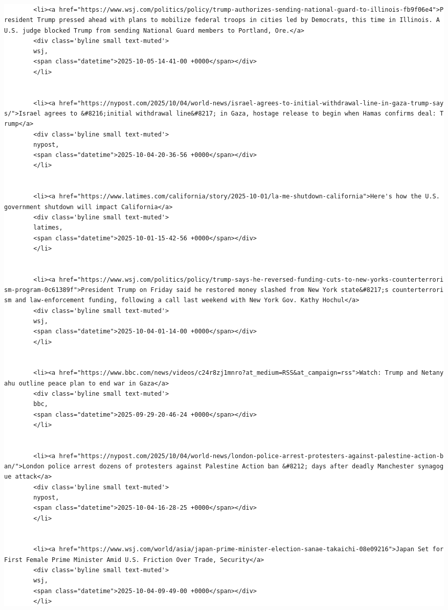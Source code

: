             <li><a href="https://www.wsj.com/politics/policy/trump-authorizes-sending-national-guard-to-illinois-fb9f06e4">President Trump pressed ahead with plans to mobilize federal troops in cities led by Democrats, this time in Illinois. A U.S. judge blocked Trump from sending National Guard members to Portland, Ore.</a>
            <div class='byline small text-muted'>
            wsj, 
            <span class="datetime">2025-10-05-14-41-00 +0000</span></div>
            </li>
        

            <li><a href="https://nypost.com/2025/10/04/world-news/israel-agrees-to-initial-withdrawal-line-in-gaza-trump-says/">Israel agrees to &#8216;initial withdrawal line&#8217; in Gaza, hostage release to begin when Hamas confirms deal: Trump</a>
            <div class='byline small text-muted'>
            nypost, 
            <span class="datetime">2025-10-04-20-36-56 +0000</span></div>
            </li>
        

            <li><a href="https://www.latimes.com/california/story/2025-10-01/la-me-shutdown-california">Here's how the U.S. government shutdown will impact California</a>
            <div class='byline small text-muted'>
            latimes, 
            <span class="datetime">2025-10-01-15-42-56 +0000</span></div>
            </li>
        

            <li><a href="https://www.wsj.com/politics/policy/trump-says-he-reversed-funding-cuts-to-new-yorks-counterterrorism-program-0c61389f">President Trump on Friday said he restored money slashed from New York state&#8217;s counterterrorism and law-enforcement funding, following a call last weekend with New York Gov. Kathy Hochul</a>
            <div class='byline small text-muted'>
            wsj, 
            <span class="datetime">2025-10-04-01-14-00 +0000</span></div>
            </li>
        

            <li><a href="https://www.bbc.com/news/videos/c24r8zj1mnro?at_medium=RSS&at_campaign=rss">Watch: Trump and Netanyahu outline peace plan to end war in Gaza</a>
            <div class='byline small text-muted'>
            bbc, 
            <span class="datetime">2025-09-29-20-46-24 +0000</span></div>
            </li>
        

            <li><a href="https://nypost.com/2025/10/04/world-news/london-police-arrest-protesters-against-palestine-action-ban/">London police arrest dozens of protesters against Palestine Action ban &#8212; days after deadly Manchester synagogue attack</a>
            <div class='byline small text-muted'>
            nypost, 
            <span class="datetime">2025-10-04-16-28-25 +0000</span></div>
            </li>
        

            <li><a href="https://www.wsj.com/world/asia/japan-prime-minister-election-sanae-takaichi-08e09216">Japan Set for First Female Prime Minister Amid U.S. Friction Over Trade, Security</a>
            <div class='byline small text-muted'>
            wsj, 
            <span class="datetime">2025-10-04-09-49-00 +0000</span></div>
            </li>
        